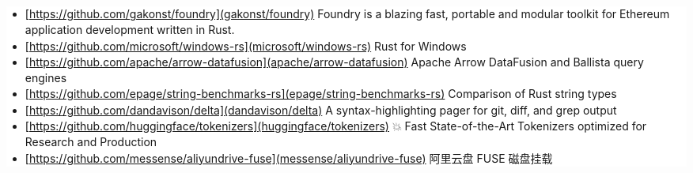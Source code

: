 * [https://github.com/gakonst/foundry](gakonst/foundry) Foundry is a blazing fast, portable and modular toolkit for Ethereum application development written in Rust.
* [https://github.com/microsoft/windows-rs](microsoft/windows-rs) Rust for Windows
* [https://github.com/apache/arrow-datafusion](apache/arrow-datafusion) Apache Arrow DataFusion and Ballista query engines
* [https://github.com/epage/string-benchmarks-rs](epage/string-benchmarks-rs) Comparison of Rust string types
* [https://github.com/dandavison/delta](dandavison/delta) A syntax-highlighting pager for git, diff, and grep output
* [https://github.com/huggingface/tokenizers](huggingface/tokenizers) 💥 Fast State-of-the-Art Tokenizers optimized for Research and Production
* [https://github.com/messense/aliyundrive-fuse](messense/aliyundrive-fuse) 阿里云盘 FUSE 磁盘挂载
